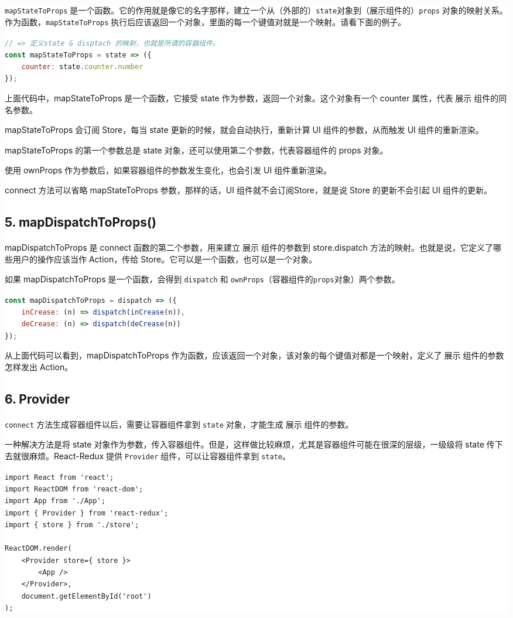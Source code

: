 `mapStateToProps` 是一个函数。它的作用就是像它的名字那样，建立一个从（外部的）`state`对象到（展示组件的）`props` 对象的映射关系。作为函数，`mapStateToProps` 执行后应该返回一个对象，里面的每一个键值对就是一个映射。请看下面的例子。

```js
// => 定义state & disptach 的映射，也就是所谓的容器组件。
const mapStateToProps = state => ({
    counter: state.counter.number
});
```

上面代码中，mapStateToProps 是一个函数，它接受 state 作为参数，返回一个对象。这个对象有一个 counter 属性，代表 展示 组件的同名参数。

mapStateToProps 会订阅 Store，每当 state 更新的时候，就会自动执行，重新计算 UI 组件的参数，从而触发 UI 组件的重新渲染。

mapStateToProps 的第一个参数总是 state 对象，还可以使用第二个参数，代表容器组件的 props 对象。

使用 ownProps 作为参数后，如果容器组件的参数发生变化，也会引发 UI 组件重新渲染。

connect 方法可以省略 mapStateToProps 参数，那样的话，UI 组件就不会订阅Store，就是说 Store 的更新不会引起 UI 组件的更新。 

## 5. mapDispatchToProps()

mapDispatchToProps 是 connect 函数的第二个参数，用来建立 展示 组件的参数到 store.dispatch 方法的映射。也就是说，它定义了哪些用户的操作应该当作 Action，传给 Store。它可以是一个函数，也可以是一个对象。

如果 mapDispatchToProps 是一个函数，会得到 `dispatch` 和 `ownProps`（容器组件的`props`对象）两个参数。

```js
const mapDispatchToProps = dispatch => ({
    inCrease: (n) => dispatch(inCrease(n)),
    deCrease: (n) => dispatch(deCrease(n))
});
```

从上面代码可以看到，mapDispatchToProps 作为函数，应该返回一个对象，该对象的每个键值对都是一个映射，定义了 展示 组件的参数怎样发出 Action。

## 6.  Provider

`connect` 方法生成容器组件以后，需要让容器组件拿到 `state` 对象，才能生成 展示 组件的参数。

一种解决方法是将 state 对象作为参数，传入容器组件。但是，这样做比较麻烦，尤其是容器组件可能在很深的层级，一级级将 state 传下去就很麻烦。React-Redux 提供 `Provider` 组件，可以让容器组件拿到 `state`。

```react
import React from 'react';
import ReactDOM from 'react-dom';
import App from './App';
import { Provider } from 'react-redux';
import { store } from './store';

ReactDOM.render(
    <Provider store={ store }>
        <App />
    </Provider>,
    document.getElementById('root')
);
```
